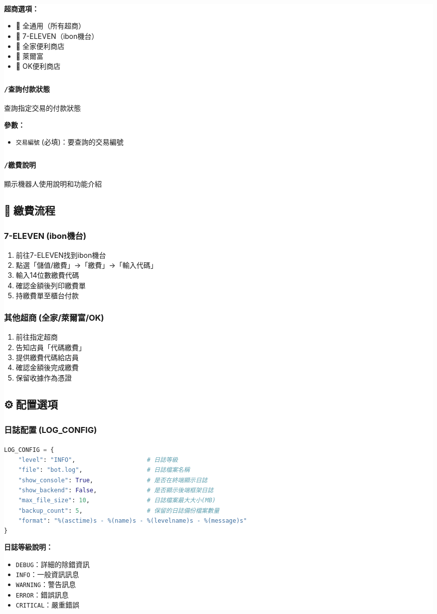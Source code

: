 **超商選項：**
- 🏪 全通用（所有超商）
- 🏪 7-ELEVEN（ibon機台）
- 🏪 全家便利商店
- 🏪 萊爾富
- 🏪 OK便利商店

### `/查詢付款狀態`
查詢指定交易的付款狀態

**參數：**
- `交易編號` (必填)：要查詢的交易編號

### `/繳費說明`
顯示機器人使用說明和功能介紹

## 🏪 繳費流程

### 7-ELEVEN (ibon機台)
1. 前往7-ELEVEN找到ibon機台
2. 點選「儲值/繳費」→「繳費」→「輸入代碼」
3. 輸入14位數繳費代碼
4. 確認金額後列印繳費單
5. 持繳費單至櫃台付款

### 其他超商 (全家/萊爾富/OK)
1. 前往指定超商
2. 告知店員「代碼繳費」
3. 提供繳費代碼給店員
4. 確認金額後完成繳費
5. 保留收據作為憑證

## ⚙️ 配置選項

### 日誌配置 (LOG_CONFIG)
```python
LOG_CONFIG = {
    "level": "INFO",                    # 日誌等級
    "file": "bot.log",                  # 日誌檔案名稱
    "show_console": True,               # 是否在終端顯示日誌
    "show_backend": False,              # 是否顯示後端框架日誌
    "max_file_size": 10,                # 日誌檔案最大大小(MB)
    "backup_count": 5,                  # 保留的日誌備份檔案數量
    "format": "%(asctime)s - %(name)s - %(levelname)s - %(message)s"
}
```

**日誌等級說明：**
- `DEBUG`：詳細的除錯資訊
- `INFO`：一般資訊訊息
- `WARNING`：警告訊息
- `ERROR`：錯誤訊息
- `CRITICAL`：嚴重錯誤
